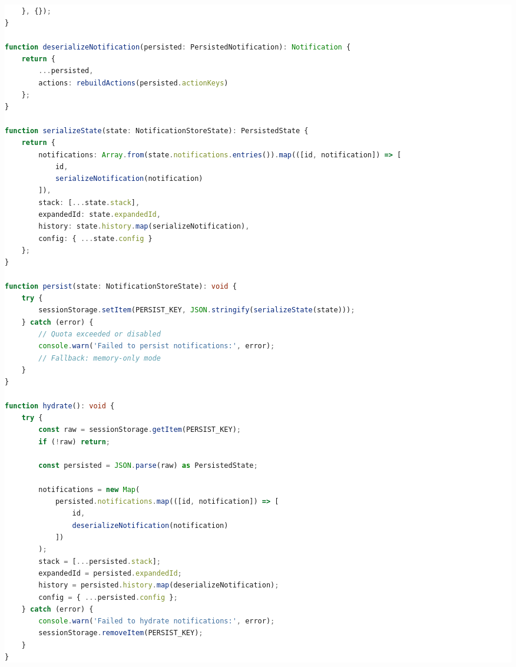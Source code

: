 ```typescript
	}, {});
}

function deserializeNotification(persisted: PersistedNotification): Notification {
	return {
		...persisted,
		actions: rebuildActions(persisted.actionKeys)
	};
}

function serializeState(state: NotificationStoreState): PersistedState {
	return {
		notifications: Array.from(state.notifications.entries()).map(([id, notification]) => [
			id,
			serializeNotification(notification)
		]),
		stack: [...state.stack],
		expandedId: state.expandedId,
		history: state.history.map(serializeNotification),
		config: { ...state.config }
	};
}

function persist(state: NotificationStoreState): void {
	try {
		sessionStorage.setItem(PERSIST_KEY, JSON.stringify(serializeState(state)));
	} catch (error) {
		// Quota exceeded or disabled
		console.warn('Failed to persist notifications:', error);
		// Fallback: memory-only mode
	}
}

function hydrate(): void {
	try {
		const raw = sessionStorage.getItem(PERSIST_KEY);
		if (!raw) return;

		const persisted = JSON.parse(raw) as PersistedState;

		notifications = new Map(
			persisted.notifications.map(([id, notification]) => [
				id,
				deserializeNotification(notification)
			])
		);
		stack = [...persisted.stack];
		expandedId = persisted.expandedId;
		history = persisted.history.map(deserializeNotification);
		config = { ...persisted.config };
	} catch (error) {
		console.warn('Failed to hydrate notifications:', error);
		sessionStorage.removeItem(PERSIST_KEY);
	}
}
```
